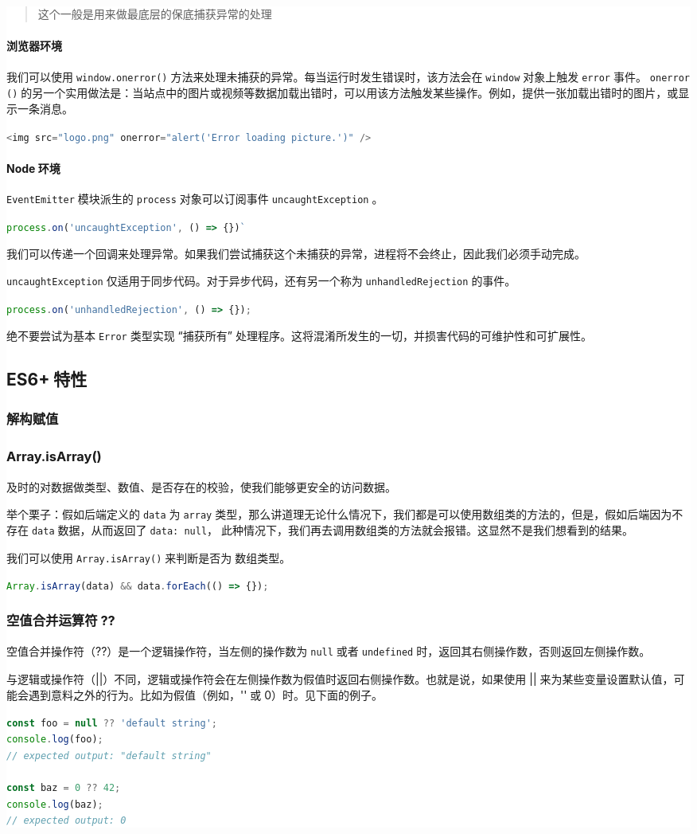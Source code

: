 > 这个一般是用来做最底层的保底捕获异常的处理

#### 浏览器环境

我们可以使用 `window.onerror()` 方法来处理未捕获的异常。每当运行时发生错误时，该方法会在 `window` 对象上触发 `error` 事件。
`onerror()` 的另一个实用做法是：当站点中的图片或视频等数据加载出错时，可以用该方法触发某些操作。例如，提供一张加载出错时的图片，或显示一条消息。

```js
<img src="logo.png" onerror="alert('Error loading picture.')" />
```

#### Node 环境

`EventEmitter` 模块派生的 `process` 对象可以订阅事件 `uncaughtException` 。

```js
process.on('uncaughtException', () => {})`
```

我们可以传递一个回调来处理异常。如果我们尝试捕获这个未捕获的异常，进程将不会终止，因此我们必须手动完成。

`uncaughtException` 仅适用于同步代码。对于异步代码，还有另一个称为 `unhandledRejection` 的事件。

```js
process.on('unhandledRejection', () => {});
```

绝不要尝试为基本 `Error` 类型实现 “捕获所有” 处理程序。这将混淆所发生的一切，并损害代码的可维护性和可扩展性。

## ES6+ 特性

### 解构赋值

### Array.isArray()

及时的对数据做类型、数值、是否存在的校验，使我们能够更安全的访问数据。

举个栗子：假如后端定义的 `data` 为 `array` 类型，那么讲道理无论什么情况下，我们都是可以使用数组类的方法的，但是，假如后端因为不存在 `data` 数据，从而返回了 `data: null`， 此种情况下，我们再去调用数组类的方法就会报错。这显然不是我们想看到的结果。

我们可以使用 `Array.isArray()` 来判断是否为 数组类型。

```js
Array.isArray(data) && data.forEach(() => {});
```

### 空值合并运算符 ??

空值合并操作符（??）是一个逻辑操作符，当左侧的操作数为 `null` 或者 `undefined` 时，返回其右侧操作数，否则返回左侧操作数。

与逻辑或操作符（||）不同，逻辑或操作符会在左侧操作数为假值时返回右侧操作数。也就是说，如果使用 || 来为某些变量设置默认值，可能会遇到意料之外的行为。比如为假值（例如，'' 或 0）时。见下面的例子。

```js
const foo = null ?? 'default string';
console.log(foo);
// expected output: "default string"

const baz = 0 ?? 42;
console.log(baz);
// expected output: 0
```

